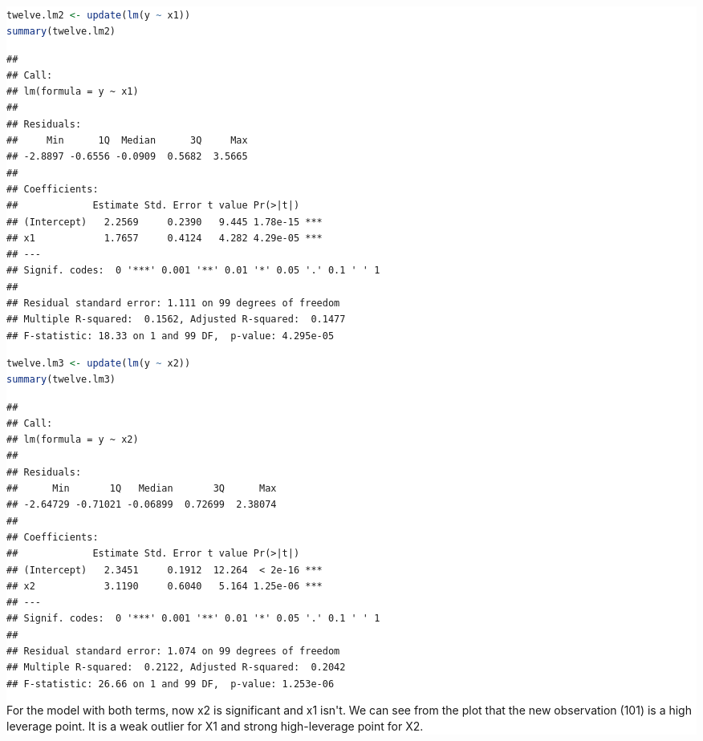 ```r
twelve.lm2 <- update(lm(y ~ x1))
summary(twelve.lm2)
```

```
## 
## Call:
## lm(formula = y ~ x1)
## 
## Residuals:
##     Min      1Q  Median      3Q     Max 
## -2.8897 -0.6556 -0.0909  0.5682  3.5665 
## 
## Coefficients:
##             Estimate Std. Error t value Pr(>|t|)    
## (Intercept)   2.2569     0.2390   9.445 1.78e-15 ***
## x1            1.7657     0.4124   4.282 4.29e-05 ***
## ---
## Signif. codes:  0 '***' 0.001 '**' 0.01 '*' 0.05 '.' 0.1 ' ' 1
## 
## Residual standard error: 1.111 on 99 degrees of freedom
## Multiple R-squared:  0.1562,	Adjusted R-squared:  0.1477 
## F-statistic: 18.33 on 1 and 99 DF,  p-value: 4.295e-05
```

```r
twelve.lm3 <- update(lm(y ~ x2))
summary(twelve.lm3)
```

```
## 
## Call:
## lm(formula = y ~ x2)
## 
## Residuals:
##      Min       1Q   Median       3Q      Max 
## -2.64729 -0.71021 -0.06899  0.72699  2.38074 
## 
## Coefficients:
##             Estimate Std. Error t value Pr(>|t|)    
## (Intercept)   2.3451     0.1912  12.264  < 2e-16 ***
## x2            3.1190     0.6040   5.164 1.25e-06 ***
## ---
## Signif. codes:  0 '***' 0.001 '**' 0.01 '*' 0.05 '.' 0.1 ' ' 1
## 
## Residual standard error: 1.074 on 99 degrees of freedom
## Multiple R-squared:  0.2122,	Adjusted R-squared:  0.2042 
## F-statistic: 26.66 on 1 and 99 DF,  p-value: 1.253e-06
```

For the model with both terms, now x2 is significant and x1 isn't. We can see from the plot that the new observation (101) is a high leverage point. It is a weak outlier for X1 and strong high-leverage point for X2.
